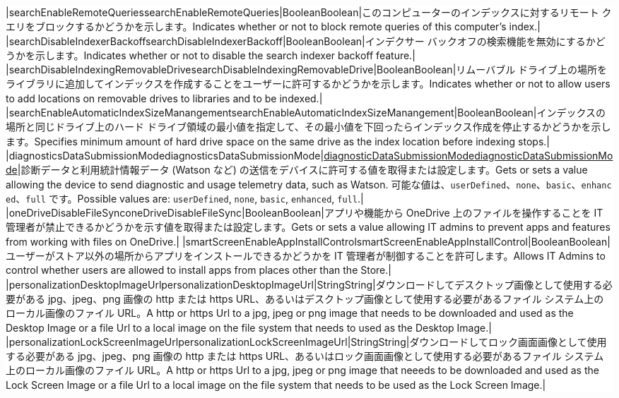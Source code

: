 |<span data-ttu-id="8a84f-184">searchEnableRemoteQueries</span><span class="sxs-lookup"><span data-stu-id="8a84f-184">searchEnableRemoteQueries</span></span>|<span data-ttu-id="8a84f-185">Boolean</span><span class="sxs-lookup"><span data-stu-id="8a84f-185">Boolean</span></span>|<span data-ttu-id="8a84f-186">このコンピューターのインデックスに対するリモート クエリをブロックするかどうかを示します。</span><span class="sxs-lookup"><span data-stu-id="8a84f-186">Indicates whether or not to block remote queries of this computer’s index.</span></span>|
|<span data-ttu-id="8a84f-187">searchDisableIndexerBackoff</span><span class="sxs-lookup"><span data-stu-id="8a84f-187">searchDisableIndexerBackoff</span></span>|<span data-ttu-id="8a84f-188">Boolean</span><span class="sxs-lookup"><span data-stu-id="8a84f-188">Boolean</span></span>|<span data-ttu-id="8a84f-189">インデクサー バックオフの検索機能を無効にするかどうかを示します。</span><span class="sxs-lookup"><span data-stu-id="8a84f-189">Indicates whether or not to disable the search indexer backoff feature.</span></span>|
|<span data-ttu-id="8a84f-190">searchDisableIndexingRemovableDrive</span><span class="sxs-lookup"><span data-stu-id="8a84f-190">searchDisableIndexingRemovableDrive</span></span>|<span data-ttu-id="8a84f-191">Boolean</span><span class="sxs-lookup"><span data-stu-id="8a84f-191">Boolean</span></span>|<span data-ttu-id="8a84f-192">リムーバブル ドライブ上の場所をライブラリに追加してインデックスを作成することをユーザーに許可するかどうかを示します。</span><span class="sxs-lookup"><span data-stu-id="8a84f-192">Indicates whether or not to allow users to add locations on removable drives to libraries and to be indexed.</span></span>|
|<span data-ttu-id="8a84f-193">searchEnableAutomaticIndexSizeManangement</span><span class="sxs-lookup"><span data-stu-id="8a84f-193">searchEnableAutomaticIndexSizeManangement</span></span>|<span data-ttu-id="8a84f-194">Boolean</span><span class="sxs-lookup"><span data-stu-id="8a84f-194">Boolean</span></span>|<span data-ttu-id="8a84f-195">インデックスの場所と同じドライブ上のハード ドライブ領域の最小値を指定して、その最小値を下回ったらインデックス作成を停止するかどうかを示します。</span><span class="sxs-lookup"><span data-stu-id="8a84f-195">Specifies minimum amount of hard drive space on the same drive as the index location before indexing stops.</span></span>|
|<span data-ttu-id="8a84f-196">diagnosticsDataSubmissionMode</span><span class="sxs-lookup"><span data-stu-id="8a84f-196">diagnosticsDataSubmissionMode</span></span>|[<span data-ttu-id="8a84f-197">diagnosticDataSubmissionMode</span><span class="sxs-lookup"><span data-stu-id="8a84f-197">diagnosticDataSubmissionMode</span></span>](../resources/intune-deviceconfig-diagnosticdatasubmissionmode.md)|<span data-ttu-id="8a84f-198">診断データと利用統計情報データ (Watson など) の送信をデバイスに許可する値を取得または設定します。</span><span class="sxs-lookup"><span data-stu-id="8a84f-198">Gets or sets a value allowing the device to send diagnostic and usage telemetry data, such as Watson.</span></span> <span data-ttu-id="8a84f-199">可能な値は、`userDefined`、`none`、`basic`、`enhanced`、`full` です。</span><span class="sxs-lookup"><span data-stu-id="8a84f-199">Possible values are: `userDefined`, `none`, `basic`, `enhanced`, `full`.</span></span>|
|<span data-ttu-id="8a84f-200">oneDriveDisableFileSync</span><span class="sxs-lookup"><span data-stu-id="8a84f-200">oneDriveDisableFileSync</span></span>|<span data-ttu-id="8a84f-201">Boolean</span><span class="sxs-lookup"><span data-stu-id="8a84f-201">Boolean</span></span>|<span data-ttu-id="8a84f-202">アプリや機能から OneDrive 上のファイルを操作することを IT 管理者が禁止できるかどうかを示す値を取得または設定します。</span><span class="sxs-lookup"><span data-stu-id="8a84f-202">Gets or sets a value allowing IT admins to prevent apps and features from working with files on OneDrive.</span></span>|
|<span data-ttu-id="8a84f-203">smartScreenEnableAppInstallControl</span><span class="sxs-lookup"><span data-stu-id="8a84f-203">smartScreenEnableAppInstallControl</span></span>|<span data-ttu-id="8a84f-204">Boolean</span><span class="sxs-lookup"><span data-stu-id="8a84f-204">Boolean</span></span>|<span data-ttu-id="8a84f-205">ユーザーがストア以外の場所からアプリをインストールできるかどうかを IT 管理者が制御することを許可します。</span><span class="sxs-lookup"><span data-stu-id="8a84f-205">Allows IT Admins to control whether users are allowed to install apps from places other than the Store.</span></span>|
|<span data-ttu-id="8a84f-206">personalizationDesktopImageUrl</span><span class="sxs-lookup"><span data-stu-id="8a84f-206">personalizationDesktopImageUrl</span></span>|<span data-ttu-id="8a84f-207">String</span><span class="sxs-lookup"><span data-stu-id="8a84f-207">String</span></span>|<span data-ttu-id="8a84f-208">ダウンロードしてデスクトップ画像として使用する必要がある jpg、jpeg、png 画像の http または https URL、あるいはデスクトップ画像として使用する必要があるファイル システム上のローカル画像のファイル URL。</span><span class="sxs-lookup"><span data-stu-id="8a84f-208">A http or https Url to a jpg, jpeg or png image that needs to be downloaded and used as the Desktop Image or a file Url to a local image on the file system that needs to used as the Desktop Image.</span></span>|
|<span data-ttu-id="8a84f-209">personalizationLockScreenImageUrl</span><span class="sxs-lookup"><span data-stu-id="8a84f-209">personalizationLockScreenImageUrl</span></span>|<span data-ttu-id="8a84f-210">String</span><span class="sxs-lookup"><span data-stu-id="8a84f-210">String</span></span>|<span data-ttu-id="8a84f-211">ダウンロードしてロック画面画像として使用する必要がある jpg、jpeg、png 画像の http または https URL、あるいはロック画面画像として使用する必要があるファイル システム上のローカル画像のファイル URL。</span><span class="sxs-lookup"><span data-stu-id="8a84f-211">A http or https Url to a jpg, jpeg or png image that neeeds to be downloaded and used as the Lock Screen Image or a file Url to a local image on the file system that needs to be used as the Lock Screen Image.</span></span>|
